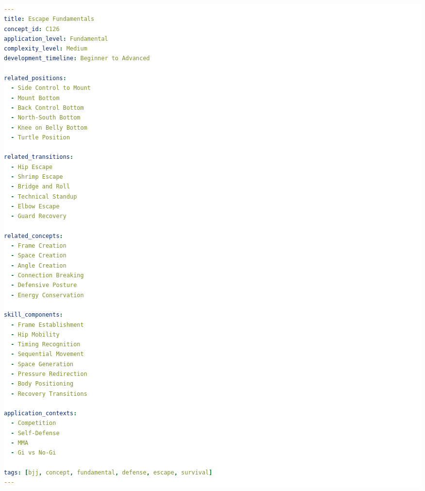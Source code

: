 ```yaml
---
title: Escape Fundamentals
concept_id: C126
application_level: Fundamental
complexity_level: Medium
development_timeline: Beginner to Advanced

related_positions:
  - Side Control to Mount
  - Mount Bottom
  - Back Control Bottom
  - North-South Bottom
  - Knee on Belly Bottom
  - Turtle Position

related_transitions:
  - Hip Escape
  - Shrimp Escape
  - Bridge and Roll
  - Technical Standup
  - Elbow Escape
  - Guard Recovery

related_concepts:
  - Frame Creation
  - Space Creation
  - Angle Creation
  - Connection Breaking
  - Defensive Posture
  - Energy Conservation

skill_components:
  - Frame Establishment
  - Hip Mobility
  - Timing Recognition
  - Sequential Movement
  - Space Generation
  - Pressure Redirection
  - Body Positioning
  - Recovery Transitions

application_contexts:
  - Competition
  - Self-Defense
  - MMA
  - Gi vs No-Gi

tags: [bjj, concept, fundamental, defense, escape, survival]
---
```
